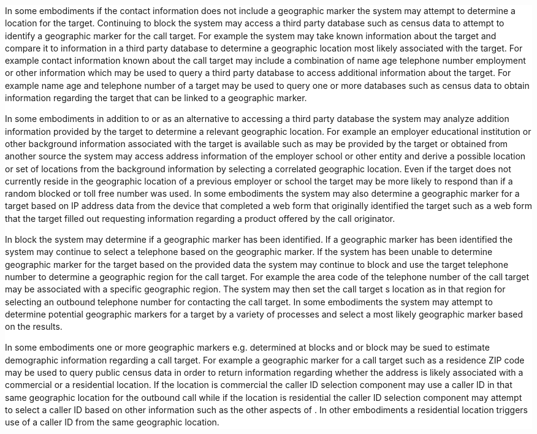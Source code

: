 In some embodiments if the contact information does not include a geographic marker the system may attempt to determine a location for the target. Continuing to block the system may access a third party database such as census data to attempt to identify a geographic marker for the call target. For example the system may take known information about the target and compare it to information in a third party database to determine a geographic location most likely associated with the target. For example contact information known about the call target may include a combination of name age telephone number employment or other information which may be used to query a third party database to access additional information about the target. For example name age and telephone number of a target may be used to query one or more databases such as census data to obtain information regarding the target that can be linked to a geographic marker.

In some embodiments in addition to or as an alternative to accessing a third party database the system may analyze addition information provided by the target to determine a relevant geographic location. For example an employer educational institution or other background information associated with the target is available such as may be provided by the target or obtained from another source the system may access address information of the employer school or other entity and derive a possible location or set of locations from the background information by selecting a correlated geographic location. Even if the target does not currently reside in the geographic location of a previous employer or school the target may be more likely to respond than if a random blocked or toll free number was used. In some embodiments the system may also determine a geographic marker for a target based on IP address data from the device that completed a web form that originally identified the target such as a web form that the target filled out requesting information regarding a product offered by the call originator.

In block the system may determine if a geographic marker has been identified. If a geographic marker has been identified the system may continue to select a telephone based on the geographic marker. If the system has been unable to determine geographic marker for the target based on the provided data the system may continue to block and use the target telephone number to determine a geographic region for the call target. For example the area code of the telephone number of the call target may be associated with a specific geographic region. The system may then set the call target s location as in that region for selecting an outbound telephone number for contacting the call target. In some embodiments the system may attempt to determine potential geographic markers for a target by a variety of processes and select a most likely geographic marker based on the results.

In some embodiments one or more geographic markers e.g. determined at blocks and or block may be sued to estimate demographic information regarding a call target. For example a geographic marker for a call target such as a residence ZIP code may be used to query public census data in order to return information regarding whether the address is likely associated with a commercial or a residential location. If the location is commercial the caller ID selection component may use a caller ID in that same geographic location for the outbound call while if the location is residential the caller ID selection component may attempt to select a caller ID based on other information such as the other aspects of . In other embodiments a residential location triggers use of a caller ID from the same geographic location.
